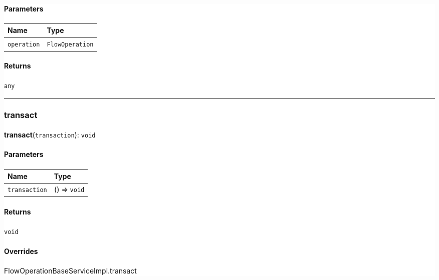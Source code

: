 #### Parameters

| Name | Type |
| :------ | :------ |
| `operation` | `FlowOperation` |

#### Returns

`any`

***

### transact

**transact**(`transaction`): `void`

#### Parameters

| Name | Type |
| :------ | :------ |
| `transaction` | () => `void` |

#### Returns

`void`

#### Overrides

FlowOperationBaseServiceImpl.transact
